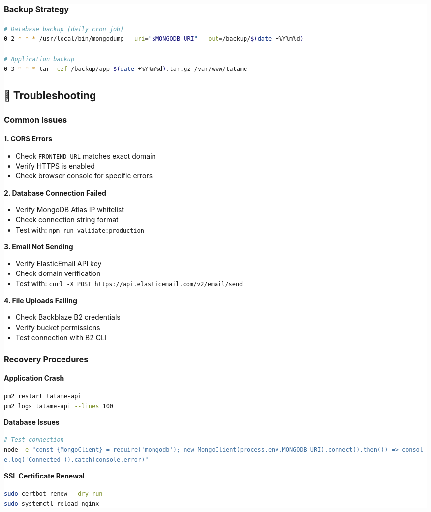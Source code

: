 ### Backup Strategy
```bash
# Database backup (daily cron job)
0 2 * * * /usr/local/bin/mongodump --uri="$MONGODB_URI" --out=/backup/$(date +%Y%m%d)

# Application backup
0 3 * * * tar -czf /backup/app-$(date +%Y%m%d).tar.gz /var/www/tatame
```

## 🚨 Troubleshooting

### Common Issues

**1. CORS Errors**
- Check `FRONTEND_URL` matches exact domain
- Verify HTTPS is enabled
- Check browser console for specific errors

**2. Database Connection Failed**
- Verify MongoDB Atlas IP whitelist
- Check connection string format
- Test with: `npm run validate:production`

**3. Email Not Sending**
- Verify ElasticEmail API key
- Check domain verification
- Test with: `curl -X POST https://api.elasticemail.com/v2/email/send`

**4. File Uploads Failing**
- Check Backblaze B2 credentials
- Verify bucket permissions
- Test connection with B2 CLI

### Recovery Procedures

**Application Crash**
```bash
pm2 restart tatame-api
pm2 logs tatame-api --lines 100
```

**Database Issues**
```bash
# Test connection
node -e "const {MongoClient} = require('mongodb'); new MongoClient(process.env.MONGODB_URI).connect().then(() => console.log('Connected')).catch(console.error)"
```

**SSL Certificate Renewal**
```bash
sudo certbot renew --dry-run
sudo systemctl reload nginx
```
